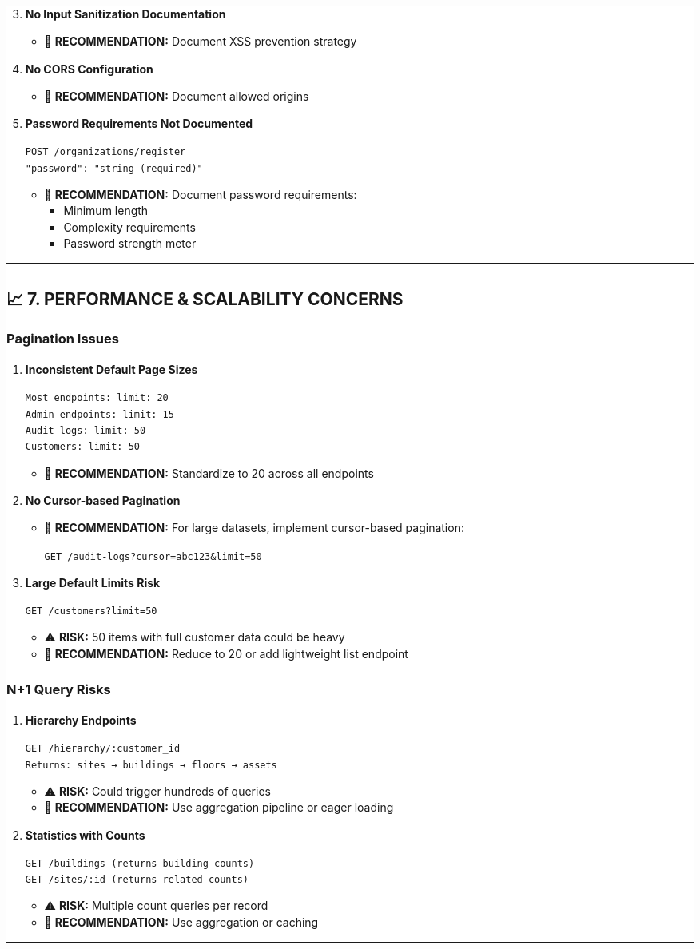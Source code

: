3. **No Input Sanitization Documentation**
   - 🔧 **RECOMMENDATION:** Document XSS prevention strategy

4. **No CORS Configuration**
   - 🔧 **RECOMMENDATION:** Document allowed origins

5. **Password Requirements Not Documented**
   ```
   POST /organizations/register
   "password": "string (required)"
   ```
   - 🔧 **RECOMMENDATION:** Document password requirements:
     - Minimum length
     - Complexity requirements
     - Password strength meter

---

## 📈 **7. PERFORMANCE & SCALABILITY CONCERNS**

### **Pagination Issues**

1. **Inconsistent Default Page Sizes**
   ```
   Most endpoints: limit: 20
   Admin endpoints: limit: 15
   Audit logs: limit: 50
   Customers: limit: 50
   ```
   - 🔧 **RECOMMENDATION:** Standardize to 20 across all endpoints

2. **No Cursor-based Pagination**
   - 🔧 **RECOMMENDATION:** For large datasets, implement cursor-based pagination:
     ```
     GET /audit-logs?cursor=abc123&limit=50
     ```

3. **Large Default Limits Risk**
   ```
   GET /customers?limit=50
   ```
   - ⚠️ **RISK:** 50 items with full customer data could be heavy
   - 🔧 **RECOMMENDATION:** Reduce to 20 or add lightweight list endpoint

### **N+1 Query Risks**

1. **Hierarchy Endpoints**
   ```
   GET /hierarchy/:customer_id
   Returns: sites → buildings → floors → assets
   ```
   - ⚠️ **RISK:** Could trigger hundreds of queries
   - 🔧 **RECOMMENDATION:** Use aggregation pipeline or eager loading

2. **Statistics with Counts**
   ```
   GET /buildings (returns building counts)
   GET /sites/:id (returns related counts)
   ```
   - ⚠️ **RISK:** Multiple count queries per record
   - 🔧 **RECOMMENDATION:** Use aggregation or caching

---